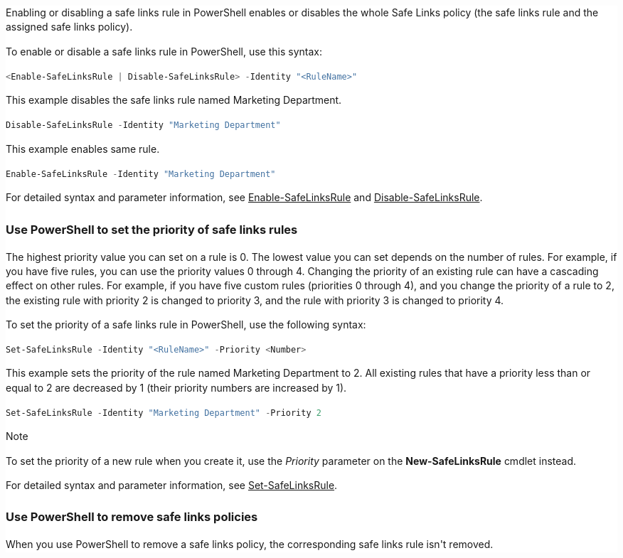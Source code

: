Enabling or disabling a safe links rule in PowerShell enables or disables the whole Safe Links policy (the safe links rule and the assigned safe links policy).

To enable or disable a safe links rule in PowerShell, use this syntax:

```PowerShell
<Enable-SafeLinksRule | Disable-SafeLinksRule> -Identity "<RuleName>"
```

This example disables the safe links rule named Marketing Department.

```PowerShell
Disable-SafeLinksRule -Identity "Marketing Department"
```

This example enables same rule.

```PowerShell
Enable-SafeLinksRule -Identity "Marketing Department"
```

For detailed syntax and parameter information, see [Enable-SafeLinksRule](/powershell/module/exchange/enable-safelinksrule) and [Disable-SafeLinksRule](/powershell/module/exchange/disable-safelinksrule).

### Use PowerShell to set the priority of safe links rules

The highest priority value you can set on a rule is 0. The lowest value you can set depends on the number of rules. For example, if you have five rules, you can use the priority values 0 through 4. Changing the priority of an existing rule can have a cascading effect on other rules. For example, if you have five custom rules (priorities 0 through 4), and you change the priority of a rule to 2, the existing rule with priority 2 is changed to priority 3, and the rule with priority 3 is changed to priority 4.

To set the priority of a safe links rule in PowerShell, use the following syntax:

```PowerShell
Set-SafeLinksRule -Identity "<RuleName>" -Priority <Number>
```

This example sets the priority of the rule named Marketing Department to 2. All existing rules that have a priority less than or equal to 2 are decreased by 1 (their priority numbers are increased by 1).

```PowerShell
Set-SafeLinksRule -Identity "Marketing Department" -Priority 2
```

> [!NOTE]
> To set the priority of a new rule when you create it, use the _Priority_ parameter on the **New-SafeLinksRule** cmdlet instead.

For detailed syntax and parameter information, see [Set-SafeLinksRule](/powershell/module/exchange/set-safelinksrule).

### Use PowerShell to remove safe links policies

When you use PowerShell to remove a safe links policy, the corresponding safe links rule isn't removed.
